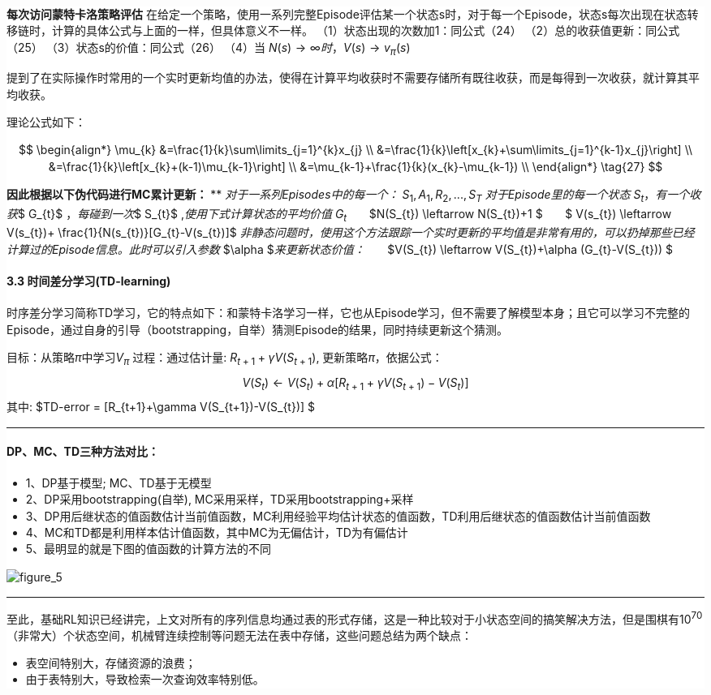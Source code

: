 **每次访问蒙特卡洛策略评估**
在给定一个策略，使用一系列完整Episode评估某一个状态s时，对于每一个Episode，状态s每次出现在状态转移链时，计算的具体公式与上面的一样，但具体意义不一样。
（1）状态出现的次数加1：同公式（24）
（2）总的收获值更新：同公式（25）
（3）状态s的价值：同公式（26）
（4）当 $N(s) \rightarrow \infty 时， V(s) \rightarrow v_{\pi}(s)$

提到了在实际操作时常用的一个实时更新均值的办法，使得在计算平均收获时不需要存储所有既往收获，而是每得到一次收获，就计算其平均收获。

理论公式如下：

$$
\begin{align*}
\mu_{k} &=\frac{1}{k}\sum\limits_{j=1}^{k}x_{j} \\
&=\frac{1}{k}\left[x_{k}+\sum\limits_{j=1}^{k-1}x_{j}\right] \\
&=\frac{1}{k}\left[x_{k}+(k-1)\mu_{k-1}\right] \\
&=\mu_{k-1}+\frac{1}{k}(x_{k}-\mu_{k-1}) \\
\end{align*}  \tag{27}
$$

**因此根据以下伪代码进行MC累计更新：** **
 _对于一系列Episodes中的每一个：_ $S_{1},A_{1},R_{2},...,S_{T}$
 _对于Episode里的每一个状态_ $S_{t}$，_有一个收获_$ G_{t}$ ，_每碰到一次_$ S_{t}$ ,_使用下式计算状态的平均价值_ $G_{t}$
 &nbsp;&nbsp;&nbsp;&nbsp;&nbsp;  $N(S_{t}) \leftarrow N(S_{t})+1 $
 &nbsp;&nbsp;&nbsp;&nbsp;&nbsp;  $ V(s_{t}) \leftarrow V(s_{t})+ \frac{1}{N(s_{t})}[G_{t}-V(s_{t})]$
_非静态问题时，使用这个方法跟踪一个实时更新的平均值是非常有用的，可以扔掉那些已经计算过的Episode信息。此时可以引入参数_ $\alpha $_来更新状态价值：_
 &nbsp;&nbsp;&nbsp;&nbsp;&nbsp; $V(S_{t}) \leftarrow V(S_{t})+\alpha (G_{t}-V(S_{t})) $

#### 3.3 时间差分学习(TD-learning)
时序差分学习简称TD学习，它的特点如下：和蒙特卡洛学习一样，它也从Episode学习，但不需要了解模型本身；且它可以学习不完整的Episode，通过自身的引导（bootstrapping，自举）猜测Episode的结果，同时持续更新这个猜测。

目标：从策略$\pi$中学习$V_{\pi}$
过程：通过估计量: $R_{t+1}+\gamma V(S_{t+1})$, 更新策略$\pi$，依据公式：
$$
V(S_{t}) \leftarrow V(S_{t})+\alpha[R_{t+1}+\gamma V(S_{t+1})-V(S_{t})] \tag{28}
$$
其中: $TD-error = [R_{t+1}+\gamma V(S_{t+1})-V(S_{t})] $

** **
#### DP、MC、TD三种方法对比：
+ 1、DP基于模型; MC、TD基于无模型
+ 2、DP采用bootstrapping(自举), MC采用采样，TD采用bootstrapping+采样
+ 3、DP用后继状态的值函数估计当前值函数，MC利用经验平均估计状态的值函数，TD利用后继状态的值函数估计当前值函数
+ 4、MC和TD都是利用样本估计值函数，其中MC为无偏估计，TD为有偏估计
+ 5、最明显的就是下图的值函数的计算方法的不同

![figure_5](https://user-images.githubusercontent.com/9883881/38466942-a2cb640e-3b63-11e8-85fc-ef3497db9bee.png)

** **

至此，基础RL知识已经讲完，上文对所有的序列信息均通过表的形式存储，这是一种比较对于小状态空间的搞笑解决方法，但是围棋有$10^{70}$（非常大）个状态空间，机械臂连续控制等问题无法在表中存储，这些问题总结为两个缺点：
+ 表空间特别大，存储资源的浪费；
+ 由于表特别大，导致检索一次查询效率特别低。

